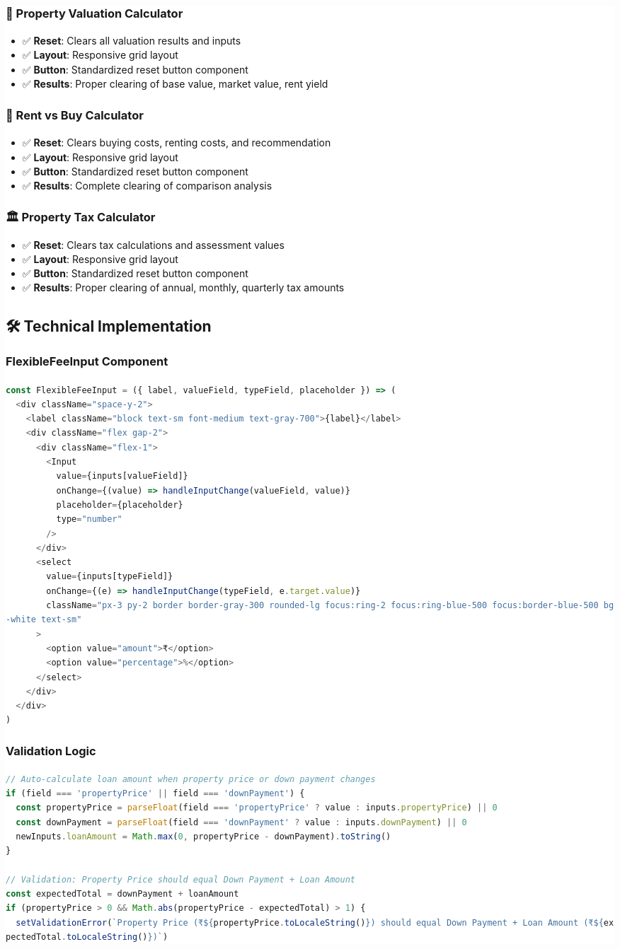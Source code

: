 ### **🏢 Property Valuation Calculator**
- ✅ **Reset**: Clears all valuation results and inputs
- ✅ **Layout**: Responsive grid layout
- ✅ **Button**: Standardized reset button component
- ✅ **Results**: Proper clearing of base value, market value, rent yield

### **🤔 Rent vs Buy Calculator**
- ✅ **Reset**: Clears buying costs, renting costs, and recommendation
- ✅ **Layout**: Responsive grid layout
- ✅ **Button**: Standardized reset button component
- ✅ **Results**: Complete clearing of comparison analysis

### **🏛️ Property Tax Calculator**
- ✅ **Reset**: Clears tax calculations and assessment values
- ✅ **Layout**: Responsive grid layout
- ✅ **Button**: Standardized reset button component
- ✅ **Results**: Proper clearing of annual, monthly, quarterly tax amounts

## 🛠 **Technical Implementation**

### **FlexibleFeeInput Component**
```javascript
const FlexibleFeeInput = ({ label, valueField, typeField, placeholder }) => (
  <div className="space-y-2">
    <label className="block text-sm font-medium text-gray-700">{label}</label>
    <div className="flex gap-2">
      <div className="flex-1">
        <Input
          value={inputs[valueField]}
          onChange={(value) => handleInputChange(valueField, value)}
          placeholder={placeholder}
          type="number"
        />
      </div>
      <select
        value={inputs[typeField]}
        onChange={(e) => handleInputChange(typeField, e.target.value)}
        className="px-3 py-2 border border-gray-300 rounded-lg focus:ring-2 focus:ring-blue-500 focus:border-blue-500 bg-white text-sm"
      >
        <option value="amount">₹</option>
        <option value="percentage">%</option>
      </select>
    </div>
  </div>
)
```

### **Validation Logic**
```javascript
// Auto-calculate loan amount when property price or down payment changes
if (field === 'propertyPrice' || field === 'downPayment') {
  const propertyPrice = parseFloat(field === 'propertyPrice' ? value : inputs.propertyPrice) || 0
  const downPayment = parseFloat(field === 'downPayment' ? value : inputs.downPayment) || 0
  newInputs.loanAmount = Math.max(0, propertyPrice - downPayment).toString()
}

// Validation: Property Price should equal Down Payment + Loan Amount
const expectedTotal = downPayment + loanAmount
if (propertyPrice > 0 && Math.abs(propertyPrice - expectedTotal) > 1) {
  setValidationError(`Property Price (₹${propertyPrice.toLocaleString()}) should equal Down Payment + Loan Amount (₹${expectedTotal.toLocaleString()})`)
```